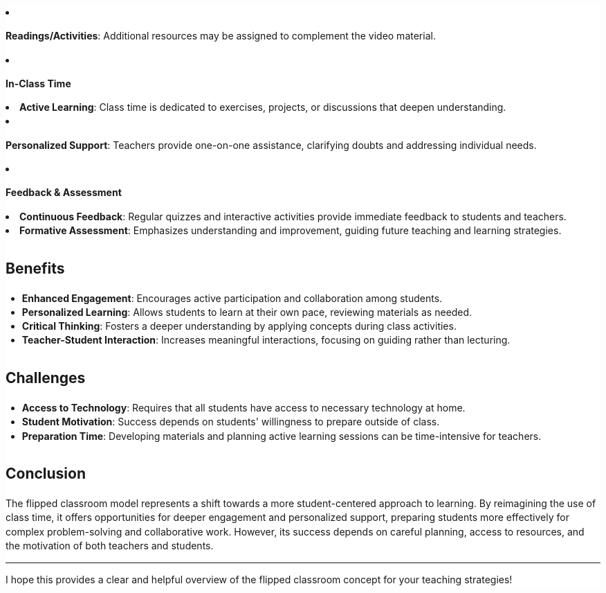 <li>
<p><strong>Readings/Activities</strong>: Additional resources may be assigned to complement the video material.</p>
</li>
<li>
<p><strong>In-Class Time</strong></p>
</li>
<li><strong>Active Learning</strong>: Class time is dedicated to exercises, projects, or discussions that deepen understanding.</li>
<li>
<p><strong>Personalized Support</strong>: Teachers provide one-on-one assistance, clarifying doubts and addressing individual needs.</p>
</li>
<li>
<p><strong>Feedback &amp; Assessment</strong></p>
</li>
<li><strong>Continuous Feedback</strong>: Regular quizzes and interactive activities provide immediate feedback to students and teachers.</li>
<li><strong>Formative Assessment</strong>: Emphasizes understanding and improvement, guiding future teaching and learning strategies.</li>
</ol>
<h2><strong>Benefits</strong></h2>
<ul>
<li><strong>Enhanced Engagement</strong>: Encourages active participation and collaboration among students.</li>
<li><strong>Personalized Learning</strong>: Allows students to learn at their own pace, reviewing materials as needed.</li>
<li><strong>Critical Thinking</strong>: Fosters a deeper understanding by applying concepts during class activities.</li>
<li><strong>Teacher-Student Interaction</strong>: Increases meaningful interactions, focusing on guiding rather than lecturing.</li>
</ul>
<h2><strong>Challenges</strong></h2>
<ul>
<li><strong>Access to Technology</strong>: Requires that all students have access to necessary technology at home.</li>
<li><strong>Student Motivation</strong>: Success depends on students' willingness to prepare outside of class.</li>
<li><strong>Preparation Time</strong>: Developing materials and planning active learning sessions can be time-intensive for teachers.</li>
</ul>
<h2><strong>Conclusion</strong></h2>
<p>The flipped classroom model represents a shift towards a more student-centered approach to learning. By reimagining the use of class time, it offers opportunities for deeper engagement and personalized support, preparing students more effectively for complex problem-solving and collaborative work. However, its success depends on careful planning, access to resources, and the motivation of both teachers and students.</p>
<hr />
<p>I hope this provides a clear and helpful overview of the flipped classroom concept for your teaching strategies!</p>
